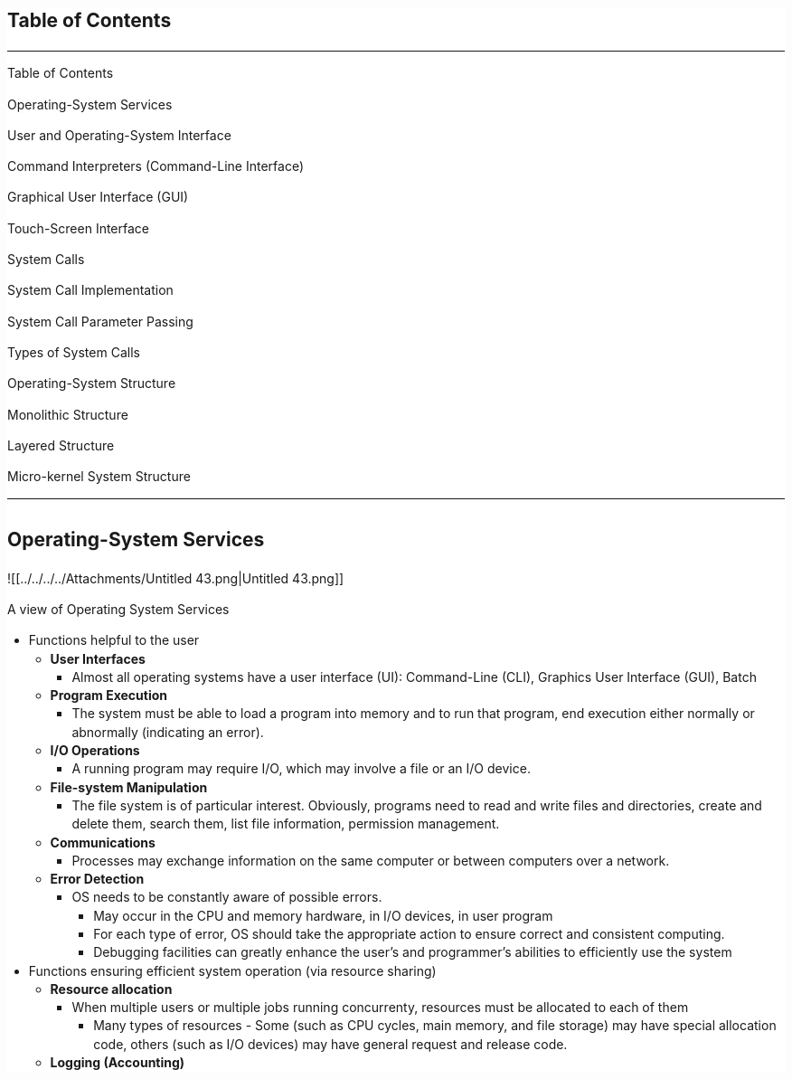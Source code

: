 ## Table of Contents

---

Table of Contents

Operating-System Services

User and Operating-System Interface

Command Interpreters (Command-Line Interface)

Graphical User Interface (GUI)

Touch-Screen Interface

System Calls

System Call Implementation

System Call Parameter Passing

Types of System Calls

Operating-System Structure

Monolithic Structure

Layered Structure

Micro-kernel System Structure

---

  

## Operating-System Services

![[../../../../Attachments/Untitled 43.png|Untitled 43.png]]

A view of Operating System Services

- Functions helpful to the user
    - **User Interfaces**
        - Almost all operating systems have a user interface (UI): Command-Line (CLI), Graphics User Interface (GUI), Batch
    - **Program Execution**
        - The system must be able to load a program into memory and to run that program, end execution either normally or abnormally (indicating an error).
    - **I/O Operations**
        - A running program may require I/O, which may involve a file or an I/O device.
    - **File-system Manipulation**
        - The file system is of particular interest. Obviously, programs need to read and write files and directories, create and delete them, search them, list file information, permission management.
    - **Communications**
        - Processes may exchange information on the same computer or between computers over a network.
    - **Error Detection**
        - OS needs to be constantly aware of possible errors.
            - May occur in the CPU and memory hardware, in I/O devices, in user program
            - For each type of error, OS should take the appropriate action to ensure correct and consistent computing.
            - Debugging facilities can greatly enhance the user’s and programmer’s abilities to efficiently use the system
- Functions ensuring efficient system operation (via resource sharing)
    - **Resource allocation**
        - When multiple users or multiple jobs running concurrenty, resources must be allocated to each of them
            - Many types of resources - Some (such as CPU cycles, main memory, and file storage) may have special allocation code, others (such as I/O devices) may have general request and release code.
    - **Logging (Accounting)**